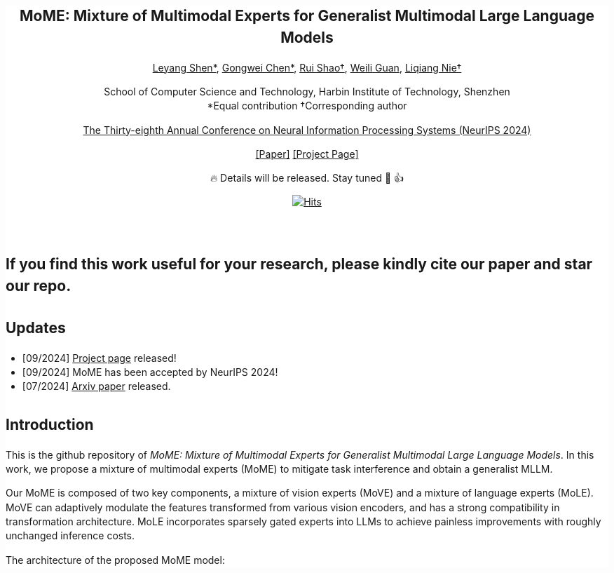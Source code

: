 <div align="center">


<h2 class="papername"> MoME: Mixture of Multimodal Experts for Generalist Multimodal Large Language Models </h2>
<div>
<div>
    <a href="https://www.slywiki.cn/" target="_blank">Leyang Shen*</a>,
    <a href="https://scholar.google.com/citations?user=Mpg0w3cAAAAJ" target="_blank">Gongwei Chen*</a>,
    <a href="https://rshaojimmy.github.io/" target="_blank">Rui Shao†</a>,
    <a href="http://faculty.hitsz.edu.cn/guanweili" target="_blank">Weili Guan</a>,
    <a href="http://faculty.hitsz.edu.cn/guanweili" target="_blank">Liqiang Nie†</a>
</div>

School of Computer Science and Technology, Harbin Institute of Technology, Shenzhen<br>
*Equal contribution
†Corresponding author

[The Thirty-eighth Annual Conference on Neural Information Processing Systems (NeurIPS 2024)](https://neurips.cc/Conferences/2024)

[[Paper]](https://arxiv.org/abs/2407.12709)
[[Project Page]](https://www.slywiki.cn/mome/)

:fire: Details will be released. Stay tuned :beers: :+1: 

[![Hits](https://hits.seeyoufarm.com/api/count/incr/badge.svg?url=https%3A%2F%2Fgithub.com%2FJiuTian-VL%2FMoME&count_bg=%2379C83D&title_bg=%23555555&icon=github.svg&icon_color=%23E7E7E7&title=Visitors&edge_flat=false)](https://hits.seeyoufarm.com)

</div>
<br>

</div>

## If you find this work useful for your research, please kindly cite our paper and star our repo.

## Updates
- [09/2024] [Project page](https://www.slywiki.cn/mome/) released!
- [09/2024] MoME has been accepted by NeurIPS 2024!
- [07/2024] [Arxiv paper](https://arxiv.org/abs/2407.12709) released.

## Introduction

This is the github repository of *MoME: Mixture of Multimodal Experts for Generalist Multimodal Large Language Models*. In this work, we propose a mixture of multimodal experts (MoME) to mitigate task interference and obtain a generalist MLLM.

Our MoME is composed of two key components, a mixture of vision experts (MoVE) and a mixture of language experts (MoLE). MoVE can adaptively modulate the features transformed from various vision encoders, and has a strong compatibility in transformation architecture. MoLE incorporates sparsely gated experts into LLMs to achieve painless improvements with roughly unchanged inference costs.

The architecture of the proposed MoME model:
